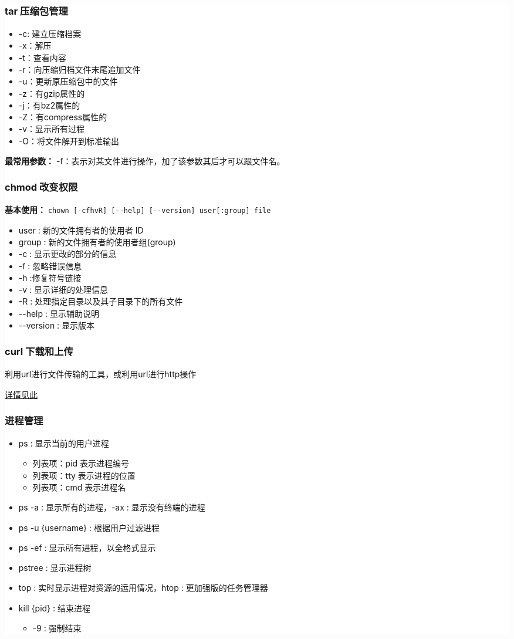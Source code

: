 ### tar 压缩包管理

* -c: 建立压缩档案
* -x：解压
* -t：查看内容
* -r：向压缩归档文件末尾追加文件
* -u：更新原压缩包中的文件
* -z：有gzip属性的
* -j：有bz2属性的
* -Z：有compress属性的
* -v：显示所有过程
* -O：将文件解开到标准输出

**最常用参数：** -f：表示对某文件进行操作，加了该参数其后才可以跟文件名。


### chmod 改变权限

**基本使用：** `chown [-cfhvR] [--help] [--version] user[:group] file`

* user : 新的文件拥有者的使用者 ID
* group : 新的文件拥有者的使用者组(group)
* -c : 显示更改的部分的信息
* -f : 忽略错误信息
* -h :修复符号链接
* -v : 显示详细的处理信息
* -R : 处理指定目录以及其子目录下的所有文件
* --help : 显示辅助说明
* --version : 显示版本

### curl 下载和上传

利用url进行文件传输的工具，或利用url进行http操作

[详情见此](https://www.cnblogs.com/duhuo/p/5695256.html)

### 进程管理

* ps : 显示当前的用户进程 
    * 列表项：pid 表示进程编号
    * 列表项：tty 表示进程的位置
    * 列表项：cmd 表示进程名

* ps -a : 显示所有的进程，-ax : 显示没有终端的进程

* ps -u {username} : 根据用户过滤进程

* ps -ef : 显示所有进程，以全格式显示

* pstree : 显示进程树

* top : 实时显示进程对资源的运用情况，htop : 更加强版的任务管理器

* kill {pid} : 结束进程
    * -9 : 强制结束
